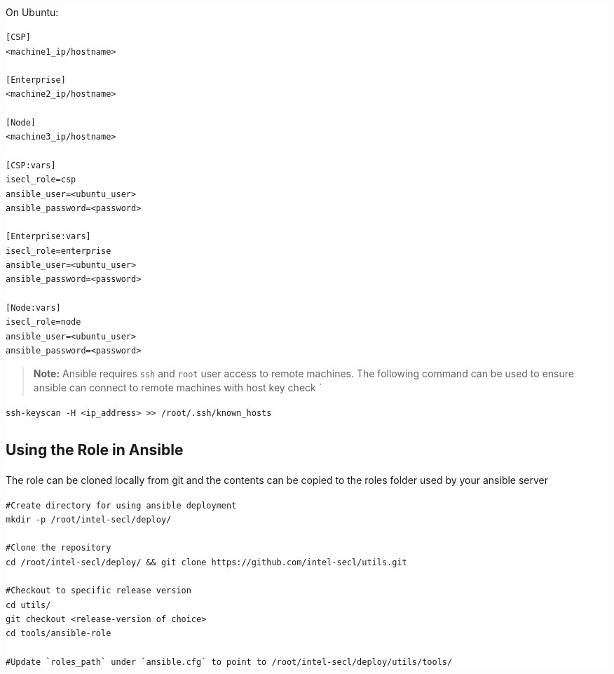 On Ubuntu:
```
[CSP]
<machine1_ip/hostname>

[Enterprise]
<machine2_ip/hostname>

[Node]
<machine3_ip/hostname>

[CSP:vars]
isecl_role=csp
ansible_user=<ubuntu_user>
ansible_password=<password>

[Enterprise:vars]
isecl_role=enterprise
ansible_user=<ubuntu_user>
ansible_password=<password>

[Node:vars]
isecl_role=node
ansible_user=<ubuntu_user>
ansible_password=<password>
```

> **Note:** Ansible requires `ssh` and `root` user access to remote machines. The following command can be used to ensure ansible can connect to remote machines with host key check `
  ```shell
  ssh-keyscan -H <ip_address> >> /root/.ssh/known_hosts
  ```

Using the Role in Ansible
-------------------------

The role can be cloned locally from git and the contents can be copied to the roles folder used by your ansible server <br>

```shell
#Create directory for using ansible deployment
mkdir -p /root/intel-secl/deploy/

#Clone the repository
cd /root/intel-secl/deploy/ && git clone https://github.com/intel-secl/utils.git

#Checkout to specific release version
cd utils/
git checkout <release-version of choice>
cd tools/ansible-role

#Update `roles_path` under `ansible.cfg` to point to /root/intel-secl/deploy/utils/tools/
```

